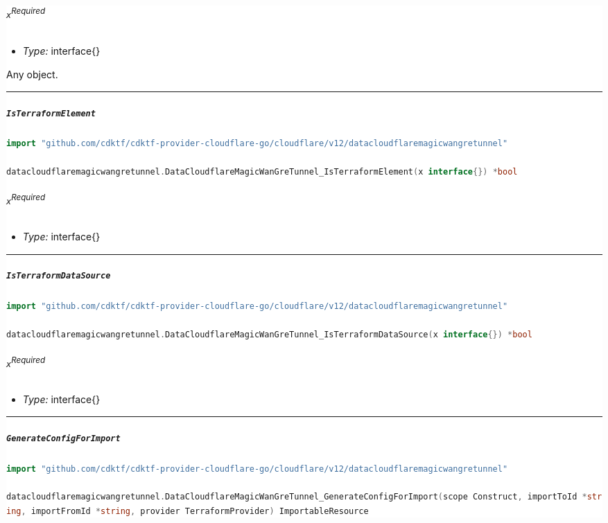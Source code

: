 ###### `x`<sup>Required</sup> <a name="x" id="@cdktf/provider-cloudflare.dataCloudflareMagicWanGreTunnel.DataCloudflareMagicWanGreTunnel.isConstruct.parameter.x"></a>

- *Type:* interface{}

Any object.

---

##### `IsTerraformElement` <a name="IsTerraformElement" id="@cdktf/provider-cloudflare.dataCloudflareMagicWanGreTunnel.DataCloudflareMagicWanGreTunnel.isTerraformElement"></a>

```go
import "github.com/cdktf/cdktf-provider-cloudflare-go/cloudflare/v12/datacloudflaremagicwangretunnel"

datacloudflaremagicwangretunnel.DataCloudflareMagicWanGreTunnel_IsTerraformElement(x interface{}) *bool
```

###### `x`<sup>Required</sup> <a name="x" id="@cdktf/provider-cloudflare.dataCloudflareMagicWanGreTunnel.DataCloudflareMagicWanGreTunnel.isTerraformElement.parameter.x"></a>

- *Type:* interface{}

---

##### `IsTerraformDataSource` <a name="IsTerraformDataSource" id="@cdktf/provider-cloudflare.dataCloudflareMagicWanGreTunnel.DataCloudflareMagicWanGreTunnel.isTerraformDataSource"></a>

```go
import "github.com/cdktf/cdktf-provider-cloudflare-go/cloudflare/v12/datacloudflaremagicwangretunnel"

datacloudflaremagicwangretunnel.DataCloudflareMagicWanGreTunnel_IsTerraformDataSource(x interface{}) *bool
```

###### `x`<sup>Required</sup> <a name="x" id="@cdktf/provider-cloudflare.dataCloudflareMagicWanGreTunnel.DataCloudflareMagicWanGreTunnel.isTerraformDataSource.parameter.x"></a>

- *Type:* interface{}

---

##### `GenerateConfigForImport` <a name="GenerateConfigForImport" id="@cdktf/provider-cloudflare.dataCloudflareMagicWanGreTunnel.DataCloudflareMagicWanGreTunnel.generateConfigForImport"></a>

```go
import "github.com/cdktf/cdktf-provider-cloudflare-go/cloudflare/v12/datacloudflaremagicwangretunnel"

datacloudflaremagicwangretunnel.DataCloudflareMagicWanGreTunnel_GenerateConfigForImport(scope Construct, importToId *string, importFromId *string, provider TerraformProvider) ImportableResource
```

